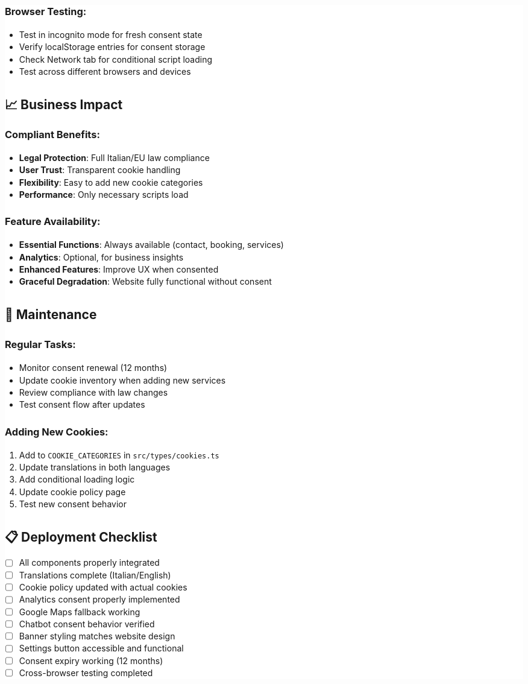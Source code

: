 ### **Browser Testing:**
- Test in incognito mode for fresh consent state
- Verify localStorage entries for consent storage
- Check Network tab for conditional script loading
- Test across different browsers and devices

## 📈 Business Impact

### **Compliant Benefits:**
- **Legal Protection**: Full Italian/EU law compliance
- **User Trust**: Transparent cookie handling
- **Flexibility**: Easy to add new cookie categories
- **Performance**: Only necessary scripts load

### **Feature Availability:**
- **Essential Functions**: Always available (contact, booking, services)
- **Analytics**: Optional, for business insights
- **Enhanced Features**: Improve UX when consented
- **Graceful Degradation**: Website fully functional without consent

## 🔄 Maintenance

### **Regular Tasks:**
- Monitor consent renewal (12 months)
- Update cookie inventory when adding new services
- Review compliance with law changes
- Test consent flow after updates

### **Adding New Cookies:**
1. Add to `COOKIE_CATEGORIES` in `src/types/cookies.ts`
2. Update translations in both languages
3. Add conditional loading logic
4. Update cookie policy page
5. Test new consent behavior

## 📋 Deployment Checklist

- [ ] All components properly integrated
- [ ] Translations complete (Italian/English)
- [ ] Cookie policy updated with actual cookies
- [ ] Analytics consent properly implemented
- [ ] Google Maps fallback working
- [ ] Chatbot consent behavior verified
- [ ] Banner styling matches website design
- [ ] Settings button accessible and functional
- [ ] Consent expiry working (12 months)
- [ ] Cross-browser testing completed
